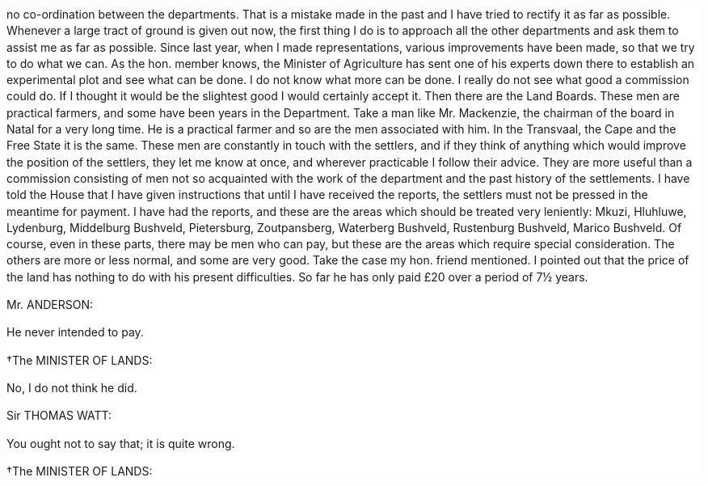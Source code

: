 no co-ordination between the departments. That is a mistake made in the past and I have tried to rectify it as far as possible. Whenever a large tract of ground is given out now, the first thing I do is to approach all the other departments and ask them to assist me as far as possible. Since last year, when I made representations, various improvements have been made, so that we try to do what we can. As the hon. member knows, the Minister of Agriculture has sent one of his experts down there to establish an experimental plot and see what can be done. I do not know what more can be done. I really do not see what good a commission could do. If I thought it would be the slightest good I would certainly accept it. Then there are the Land Boards. These men are practical farmers, and some have been years in the Department. Take a man like Mr. Mackenzie, the chairman of the board in Natal for a very long time. He is a practical farmer and so are the men associated with him. In the Transvaal, the Cape and the Free State it is the same. These men are constantly in touch with the settlers, and if they think of anything which would improve the position of the settlers, they let me know at once, and wherever practicable I follow their advice. They are more useful than a commission consisting of men not so acquainted with the work of the department and the past history of the settlements. I have told the House that I have given instructions that until I have received the reports, the settlers must not be pressed in the meantime for payment. I have had the reports, and these are the areas which should be treated very leniently: Mkuzi, Hluhluwe, Lydenburg, Middelburg Bushveld, Pietersburg, Zoutpansberg, Waterberg Bushveld, Rustenburg Bushveld, Marico Bushveld. Of course, even in these parts, there may be men who can pay, but these are the areas which require special consideration. The others are more or less normal, and some are very good. Take the case my hon. friend mentioned. I pointed out that the price of the land has nothing to do with his present difficulties. So far he has only paid £20 over a period of 7½ years.</p>

</speech>

<speech by="#anderson">

<from>Mr. <person refersTo="hansard_za">ANDERSON</person>:</from>

<p>He never intended to pay.</p>

</speech>

<speech by="#minister_of_lands">

<from>†The <person refersTo="hansard_za">MINISTER OF LANDS</person>:</from>

<p>No, I do not think he did.</p>

</speech>

<speech by="#thomas_watt">

<from>Sir <person refersTo="hansard_za">THOMAS WATT</person>:</from>

<p>You ought not to say that; it is quite wrong.</p>

</speech>

<speech by="#minister_of_lands">

<from>†The <person refersTo="hansard_za">MINISTER OF LANDS</person>:</from>

